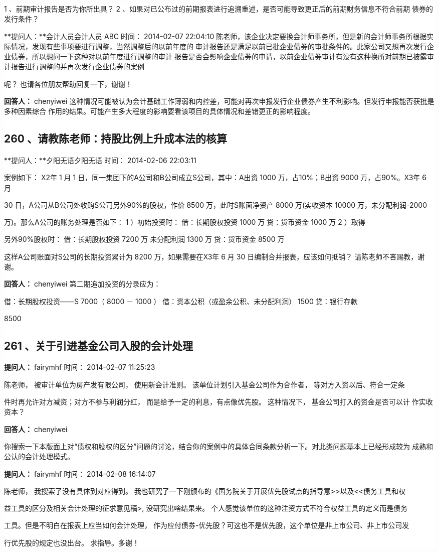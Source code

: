 1 、前期审计报告是否为你所出具？ 2 、如果对已公布过的前期报表进行追溯重述，是否可能导致更正后的前期财务信息不符合前期
债券的发行条件？

**提问人：**会计人员会计人员 ABC 时间： 2014-02-07 22:04:10
陈老师，该企业决定要换会计师事务所，但是新的会计师事务所根据实际情况，发现有些事项要进行调整，当然调整后的以前年度的
审计报告还是满足以前已批企业债券的审批条件的。此家公司又想再次发行企业债券，所以想问一下这种对以前年度进行调整的审计
报告是否会影响企业债券的申请，以前企业债券审计有没有这种换所对前期已披露审计报告进行调整的并再次发行企业债券的案例

呢？ 也请各位朋友帮助回复一下，谢谢！

**回答人：** chenyiwei
这种情况可能被认为会计基础工作薄弱和内控差，可能对再次申报发行企业债券产生不利影响。但发行申报能否获批是多种因素综合
作用的结果。可能产生多大程度的影响要看该项目的具体情况和差错更正的影响程度。

## 260 、请教陈老师：持股比例上升成本法的核算

**提问人：**夕阳无语夕阳无语 时间： 2014-02-06 22:03:11

案例如下： X2年 1 月 1 日，同一集团下的A公司和B公司成立S公司，其中：A出资 1000 万，占10%；B出资 9000 万，占90%。X3年 6 月

30 日，A公司从B公司处收购S公司另外90%的股权，作价 8500 万，此时S账面净资产 8000 万(实收资本 10000 万，未分配利润-2000

万)。那么A公司的账务处理是否如下： 1 ）初始投资时： 借：长期股权投资 1000 万 贷：货币资金 1000 万 2 ）取得

另外90%股权时： 借：长期股权投资 7200 万 未分配利润 1300 万 贷：货币资金 8500 万

这样A公司账面对S公司的长期投资累计为 8200 万，如果需要在X3年 6 月 30 日编制合并报表，应该如何抵销？
请陈老师不吝赐教，谢谢。

**回答人：** chenyiwei
第二期追加投资的分录应为：

借：长期股权投资——S 7000（ 8000 － 1000 ） 借：资本公积（或盈余公积、未分配利润） 1500 贷：银行存款

8500

## 261 、关于引进基金公司入股的会计处理

**提问人：** fairymhf 时间： 2014-02-07 11:25:23

陈老师， 被审计单位为房产发有限公司， 使用新会计准则。 该单位计划引入基金公司作为合作者， 等对方入资以后、符合一定条

件时再允许对方减资；对方不参与利润分红， 而是给予一定的利息，有点像优先股。 这种情况下， 基金公司打入的资金是否可以计
作实收资本？


**回答人：** chenyiwei

你搜索一下本版面上对“债权和股权的区分”问题的讨论，结合你的案例中的具体合同条款分析一下。对此类问题基本上已经形成较为
成熟和公认的会计处理模式。

**提问人：** fairymhf 时间： 2014-02-08 16:14:07

陈老师， 我搜索了没有具体到对应得到。 我也研究了一下刚颁布的《国务院关于开展优先股试点的指导意>>以及<<债务工具和权

益工具的区分及相关会计处理的征求意见稿>, 没研究出啥结果来。 个人感觉该单位的这种注资方式不符合权益工具的定义而是债务

工具。但是不明白在报表上应当如何会计处理， 作为应付债券-优先股？可这也不是优先股，这个单位是非上市公司、非上市公司发

行优先股的规定也没出台。 求指导。多谢！
